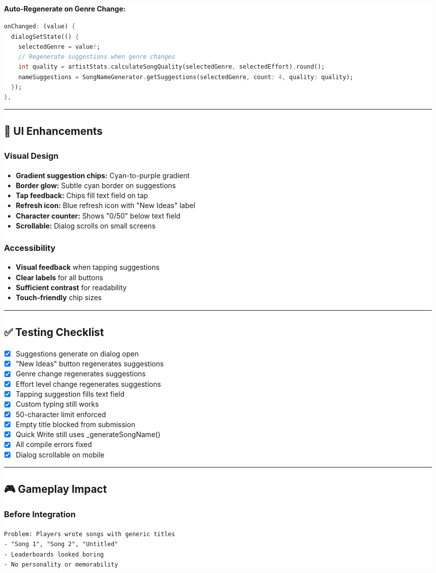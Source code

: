 **Auto-Regenerate on Genre Change:**
```dart
onChanged: (value) {
  dialogSetState(() {
    selectedGenre = value!;
    // Regenerate suggestions when genre changes
    int quality = artistStats.calculateSongQuality(selectedGenre, selectedEffort).round();
    nameSuggestions = SongNameGenerator.getSuggestions(selectedGenre, count: 4, quality: quality);
  });
},
```

---

## 🎨 UI Enhancements

### Visual Design
- **Gradient suggestion chips:** Cyan-to-purple gradient
- **Border glow:** Subtle cyan border on suggestions
- **Tap feedback:** Chips fill text field on tap
- **Refresh icon:** Blue refresh icon with "New Ideas" label
- **Character counter:** Shows "0/50" below text field
- **Scrollable:** Dialog scrolls on small screens

### Accessibility
- **Visual feedback** when tapping suggestions
- **Clear labels** for all buttons
- **Sufficient contrast** for readability
- **Touch-friendly** chip sizes

---

## ✅ Testing Checklist

- [x] Suggestions generate on dialog open
- [x] "New Ideas" button regenerates suggestions
- [x] Genre change regenerates suggestions
- [x] Effort level change regenerates suggestions
- [x] Tapping suggestion fills text field
- [x] Custom typing still works
- [x] 50-character limit enforced
- [x] Empty title blocked from submission
- [x] Quick Write still uses _generateSongName()
- [x] All compile errors fixed
- [x] Dialog scrollable on mobile

---

## 🎮 Gameplay Impact

### Before Integration
```
Problem: Players wrote songs with generic titles
- "Song 1", "Song 2", "Untitled"
- Leaderboards looked boring
- No personality or memorability
```
